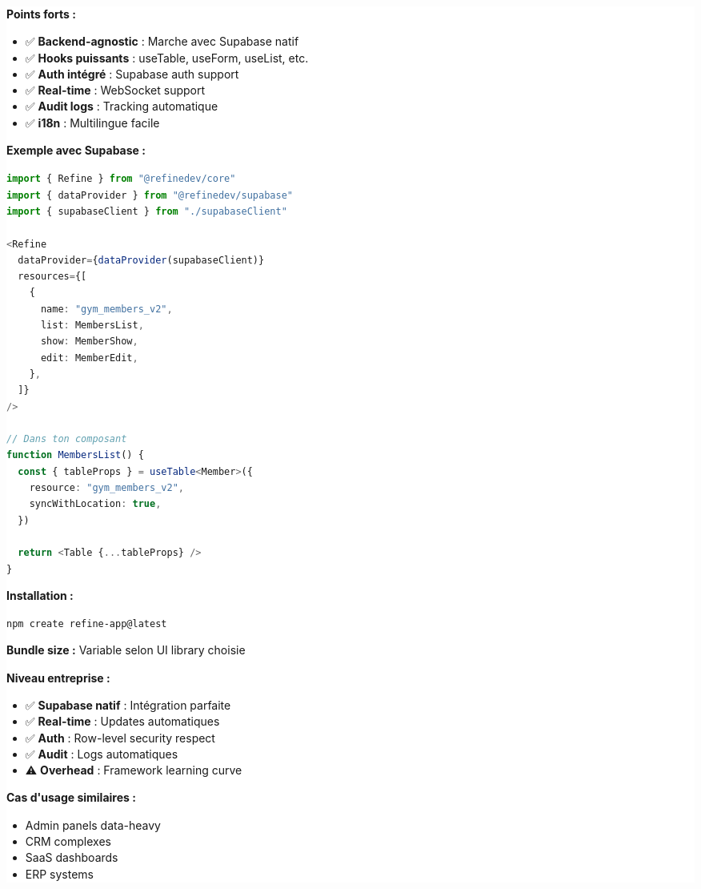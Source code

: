 **Points forts :**
- ✅ **Backend-agnostic** : Marche avec Supabase natif
- ✅ **Hooks puissants** : useTable, useForm, useList, etc.
- ✅ **Auth intégré** : Supabase auth support
- ✅ **Real-time** : WebSocket support
- ✅ **Audit logs** : Tracking automatique
- ✅ **i18n** : Multilingue facile

**Exemple avec Supabase :**
```typescript
import { Refine } from "@refinedev/core"
import { dataProvider } from "@refinedev/supabase"
import { supabaseClient } from "./supabaseClient"

<Refine
  dataProvider={dataProvider(supabaseClient)}
  resources={[
    {
      name: "gym_members_v2",
      list: MembersList,
      show: MemberShow,
      edit: MemberEdit,
    },
  ]}
/>

// Dans ton composant
function MembersList() {
  const { tableProps } = useTable<Member>({
    resource: "gym_members_v2",
    syncWithLocation: true,
  })
  
  return <Table {...tableProps} />
}
```

**Installation :**
```bash
npm create refine-app@latest
```

**Bundle size :** Variable selon UI library choisie

**Niveau entreprise :**
- ✅ **Supabase natif** : Intégration parfaite
- ✅ **Real-time** : Updates automatiques
- ✅ **Auth** : Row-level security respect
- ✅ **Audit** : Logs automatiques
- ⚠️ **Overhead** : Framework learning curve

**Cas d'usage similaires :**
- Admin panels data-heavy
- CRM complexes
- SaaS dashboards
- ERP systems
